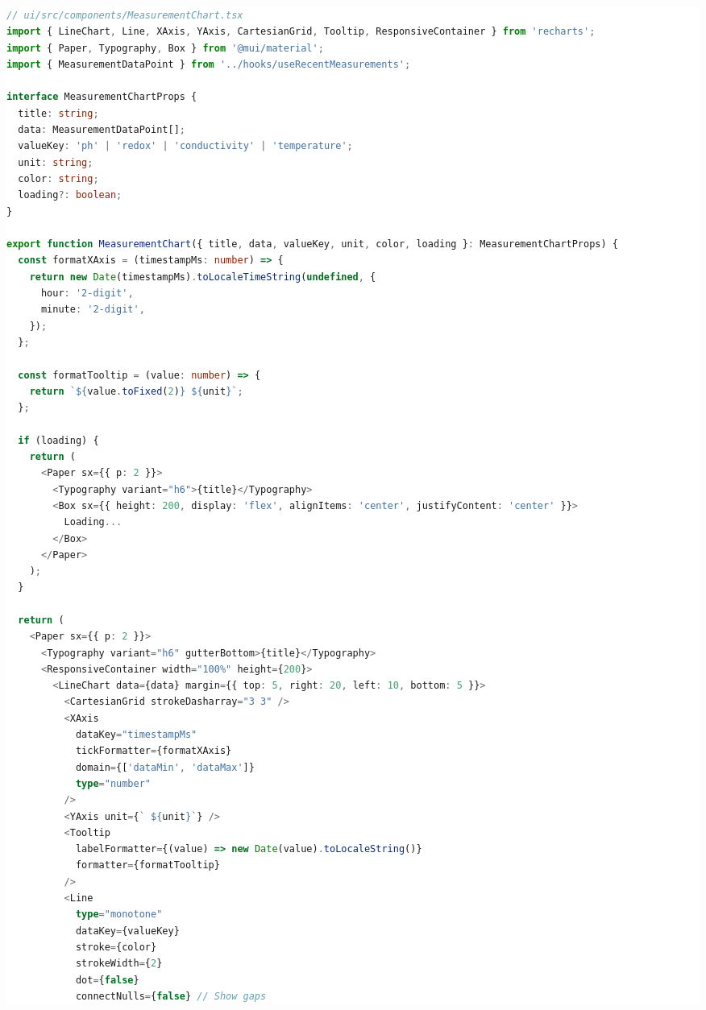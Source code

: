 ```typescript
// ui/src/components/MeasurementChart.tsx
import { LineChart, Line, XAxis, YAxis, CartesianGrid, Tooltip, ResponsiveContainer } from 'recharts';
import { Paper, Typography, Box } from '@mui/material';
import { MeasurementDataPoint } from '../hooks/useRecentMeasurements';

interface MeasurementChartProps {
  title: string;
  data: MeasurementDataPoint[];
  valueKey: 'ph' | 'redox' | 'conductivity' | 'temperature';
  unit: string;
  color: string;
  loading?: boolean;
}

export function MeasurementChart({ title, data, valueKey, unit, color, loading }: MeasurementChartProps) {
  const formatXAxis = (timestampMs: number) => {
    return new Date(timestampMs).toLocaleTimeString(undefined, {
      hour: '2-digit',
      minute: '2-digit',
    });
  };

  const formatTooltip = (value: number) => {
    return `${value.toFixed(2)} ${unit}`;
  };

  if (loading) {
    return (
      <Paper sx={{ p: 2 }}>
        <Typography variant="h6">{title}</Typography>
        <Box sx={{ height: 200, display: 'flex', alignItems: 'center', justifyContent: 'center' }}>
          Loading...
        </Box>
      </Paper>
    );
  }

  return (
    <Paper sx={{ p: 2 }}>
      <Typography variant="h6" gutterBottom>{title}</Typography>
      <ResponsiveContainer width="100%" height={200}>
        <LineChart data={data} margin={{ top: 5, right: 20, left: 10, bottom: 5 }}>
          <CartesianGrid strokeDasharray="3 3" />
          <XAxis 
            dataKey="timestampMs" 
            tickFormatter={formatXAxis}
            domain={['dataMin', 'dataMax']}
            type="number"
          />
          <YAxis unit={` ${unit}`} />
          <Tooltip 
            labelFormatter={(value) => new Date(value).toLocaleString()}
            formatter={formatTooltip}
          />
          <Line 
            type="monotone" 
            dataKey={valueKey} 
            stroke={color} 
            strokeWidth={2}
            dot={false}
            connectNulls={false} // Show gaps
```